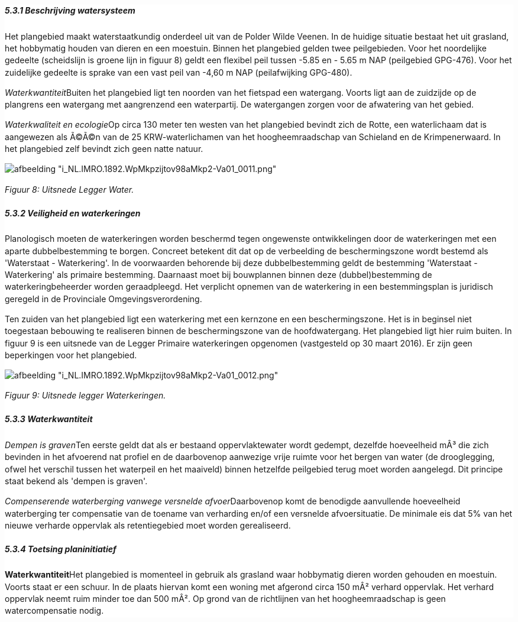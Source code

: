 ##### 5\.3\.1 Beschrijving watersysteem

Het plangebied maakt waterstaatkundig onderdeel uit van de Polder Wilde Veenen. In de huidige situatie bestaat het uit grasland, het hobbymatig houden van dieren en een moestuin. Binnen het plangebied gelden twee peilgebieden. Voor het noordelijke gedeelte (scheidslijn is groene lijn in figuur 8\) geldt een flexibel peil tussen \-5\.85 en \- 5\.65 m NAP (peilgebied GPG\-476\). Voor het zuidelijke gedeelte is sprake van een vast peil van \-4,60 m NAP (peilafwijking GPG\-480\).

*Waterkwantiteit*Buiten het plangebied ligt ten noorden van het fietspad een watergang. Voorts ligt aan de zuidzijde op de plangrens een watergang met aangrenzend een waterpartij. De watergangen zorgen voor de afwatering van het gebied.

*Waterkwaliteit en ecologie*Op circa 130 meter ten westen van het plangebied bevindt zich de Rotte, een waterlichaam dat is aangewezen als Ã©Ã©n van de 25 KRW\-waterlichamen van het hoogheemraadschap van Schieland en de Krimpenerwaard. In het plangebied zelf bevindt zich geen natte natuur.

![afbeelding "i_NL.IMRO.1892.WpMkpzijtov98aMkp2-Va01_0011.png"](i_NL.IMRO.1892.WpMkpzijtov98aMkp2-Va01_0011.png)

*Figuur 8: Uitsnede Legger Water.*

##### 5\.3\.2 Veiligheid en waterkeringen

Planologisch moeten de waterkeringen worden beschermd tegen ongewenste ontwikkelingen door de waterkeringen met een aparte dubbelbestemming te borgen. Concreet betekent dit dat op de verbeelding de beschermingszone wordt bestemd als 'Waterstaat \- Waterkering'. In de voorwaarden behorende bij deze dubbelbestemming geldt de bestemming 'Waterstaat \- Waterkering' als primaire bestemming. Daarnaast moet bij bouwplannen binnen deze (dubbel)bestemming de waterkeringbeheerder worden geraadpleegd. Het verplicht opnemen van de waterkering in een bestemmingsplan is juridisch geregeld in de Provinciale Omgevingsverordening.

Ten zuiden van het plangebied ligt een waterkering met een kernzone en een beschermingszone. Het is in beginsel niet toegestaan bebouwing te realiseren binnen de beschermingszone van de hoofdwatergang. Het plangebied ligt hier ruim buiten. In figuur 9 is een uitsnede van de Legger Primaire waterkeringen opgenomen (vastgesteld op 30 maart 2016\). Er zijn geen beperkingen voor het plangebied.

![afbeelding "i_NL.IMRO.1892.WpMkpzijtov98aMkp2-Va01_0012.png"](i_NL.IMRO.1892.WpMkpzijtov98aMkp2-Va01_0012.png)

*Figuur 9: Uitsnede legger Waterkeringen.*

##### 5\.3\.3 Waterkwantiteit

*Dempen is graven*Ten eerste geldt dat als er bestaand oppervlaktewater wordt gedempt, dezelfde hoeveelheid mÂ³ die zich bevinden in het afvoerend nat profiel en de daarbovenop aanwezige vrije ruimte voor het bergen van water (de drooglegging, ofwel het verschil tussen het waterpeil en het maaiveld) binnen hetzelfde peilgebied terug moet worden aangelegd. Dit principe staat bekend als 'dempen is graven'.

*Compenserende waterberging vanwege versnelde afvoer*Daarbovenop komt de benodigde aanvullende hoeveelheid waterberging ter compensatie van de toename van verharding en/of een versnelde afvoersituatie. De minimale eis dat 5% van het nieuwe verharde oppervlak als retentiegebied moet worden gerealiseerd.

##### 5\.3\.4 Toetsing planinitiatief

**Waterkwantiteit**Het plangebied is momenteel in gebruik als grasland waar hobbymatig dieren worden gehouden en moestuin. Voorts staat er een schuur. In de plaats hiervan komt een woning met afgerond circa 150 mÂ² verhard oppervlak. Het verhard oppervlak neemt ruim minder toe dan 500 mÂ². Op grond van de richtlijnen van het hoogheemraadschap is geen watercompensatie nodig.
